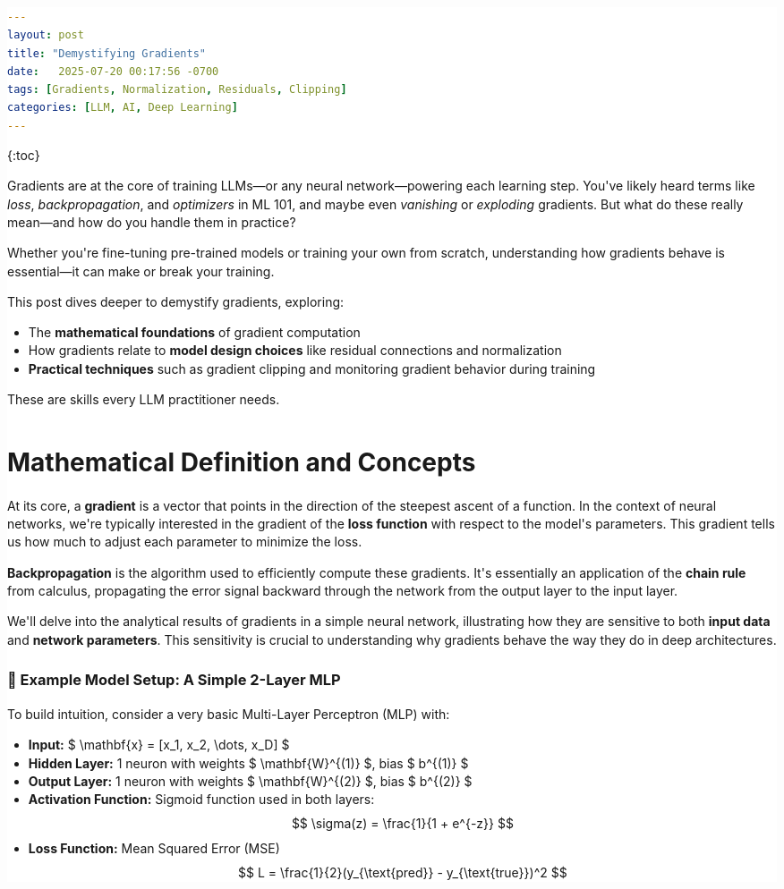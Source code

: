 ```yaml
---
layout: post
title: "Demystifying Gradients"
date:   2025-07-20 00:17:56 -0700
tags: [Gradients, Normalization, Residuals, Clipping]
categories: [LLM, AI, Deep Learning]
---
```


{:toc}

Gradients are at the core of training LLMs—or any neural network—powering each learning step. You've likely heard terms like *loss*, *backpropagation*, and *optimizers* in ML 101, and maybe even *vanishing* or *exploding* gradients. But what do these really mean—and how do you handle them in practice?

Whether you're fine-tuning pre-trained models or training your own from scratch, understanding how gradients behave is essential—it can make or break your training. 

This post dives deeper to demystify gradients, exploring:

- The **mathematical foundations** of gradient computation  
- How gradients relate to **model design choices** like residual connections and normalization  
- **Practical techniques** such as gradient clipping and monitoring gradient behavior during training  

These are skills every LLM practitioner needs.


# Mathematical Definition and Concepts

At its core, a **gradient** is a vector that points in the direction of the steepest ascent of a function. In the context of neural networks, we're typically interested in the gradient of the **loss function** with respect to the model's parameters. This gradient tells us how much to adjust each parameter to minimize the loss.

**Backpropagation** is the algorithm used to efficiently compute these gradients. It's essentially an application of the **chain rule** from calculus, propagating the error signal backward through the network from the output layer to the input layer.

We'll delve into the analytical results of gradients in a simple neural network, illustrating how they are sensitive to both **input data** and **network parameters**. This sensitivity is crucial to understanding why gradients behave the way they do in deep architectures.

### 🧠 Example Model Setup: A Simple 2-Layer MLP

To build intuition, consider a very basic Multi-Layer Perceptron (MLP) with:


- **Input:** $ \mathbf{x} = [x_1, x_2, \dots, x_D] $
- **Hidden Layer:** 1 neuron with weights $ \mathbf{W}^{(1)} $, bias $ b^{(1)} $
- **Output Layer:** 1 neuron with weights $ \mathbf{W}^{(2)} $, bias $ b^{(2)} $
- **Activation Function:** Sigmoid function used in both layers:  
  $$ \sigma(z) = \frac{1}{1 + e^{-z}} $$
- **Loss Function:** Mean Squared Error (MSE)  
  $$ L = \frac{1}{2}(y_{\text{pred}} - y_{\text{true}})^2 $$
